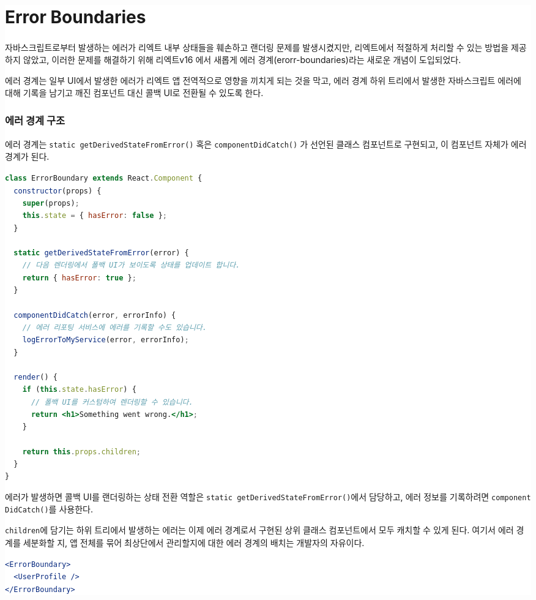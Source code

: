# Error Boundaries

자바스크립트로부터 발생하는 에러가 리엑트 내부 상태들을 훼손하고 랜더링 문제를 발생시켰지만,
리엑트에서 적절하게 처리할 수 있는 방법을 제공하지 않았고, 이러한 문제를 해결하기 위해
리엑트v16 에서 새롭게 에러 경계(erorr-boundaries)라는 새로운 개념이 도입되었다.

에러 경계는 일부 UI에서 발생한 에러가 리엑트 앱 전역적으로 영향을 끼치게 되는 것을 막고,
에러 경계 하위 트리에서 발생한 자바스크립트 에러에 대해 기록을 남기고 깨진 컴포넌트 대신
콜백 UI로 전환될 수 있도록 한다.

### 에러 경계 구조

에러 경계는 `static getDerivedStateFromError()` 혹은 `componentDidCatch()`
가 선언된 클래스 컴포넌트로 구현되고, 이 컴포넌트 자체가 에러 경계가 된다.

```jsx
class ErrorBoundary extends React.Component {
  constructor(props) {
    super(props);
    this.state = { hasError: false };
  }

  static getDerivedStateFromError(error) {
    // 다음 렌더링에서 폴백 UI가 보이도록 상태를 업데이트 합니다.
    return { hasError: true };
  }

  componentDidCatch(error, errorInfo) {
    // 에러 리포팅 서비스에 에러를 기록할 수도 있습니다.
    logErrorToMyService(error, errorInfo);
  }

  render() {
    if (this.state.hasError) {
      // 폴백 UI를 커스텀하여 렌더링할 수 있습니다.
      return <h1>Something went wrong.</h1>;
    }

    return this.props.children;
  }
}
```

에러가 발생하면 콜백 UI를 랜더링하는 상태 전환 역할은 `static getDerivedStateFromError()`에서
담당하고, 에러 정보를 기록하려면 `componentDidCatch()`를 사용한다.

`children`에 담기는 하위 트리에서 발생하는 에러는 이제 에러 경계로서 구현된
상위 클래스 컴포넌트에서 모두 캐치할 수 있게 된다. 여기서 에러 경계를 세분화할 지,
앱 전체를 묶어 최상단에서 관리할지에 대한 에러 경계의 배치는 개발자의 자유이다.

```jsx
<ErrorBoundary>
  <UserProfile />
</ErrorBoundary>
```
